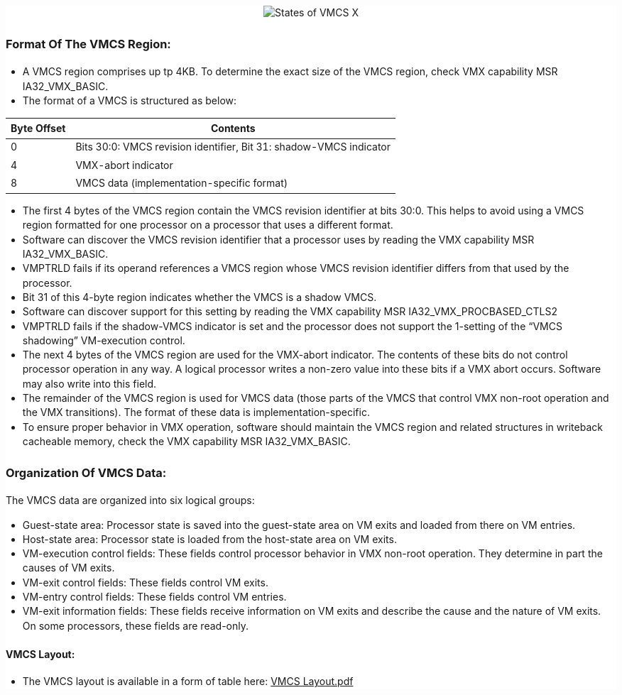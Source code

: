 <p align="center">
  <img src="https://raw.githubusercontent.com/LordNoteworthy/cpu-internals/master/figures/States%20of%20VMCS%20X.png" alt="States of VMCS X"/>
</p>

### Format Of The VMCS Region:
* A VMCS region comprises up tp 4KB. To determine the exact size of the VMCS region, check VMX capability MSR IA32_VMX_BASIC.
* The format of a VMCS is structured as below:

| Byte Offset | Contents |
| --- | --- |
| 0 | Bits 30:0: VMCS revision identifier, Bit 31: shadow-VMCS indicator |
| 4 | VMX-abort indicator |
| 8 | VMCS data (implementation-specific format) |

* The first 4 bytes of the VMCS region contain the VMCS revision identifier at bits 30:0. This helps to avoid using a VMCS region formatted for one processor on a processor that uses a different format.
* Software can discover the VMCS revision identifier that a processor uses by reading the VMX capability MSR IA32_VMX_BASIC.
* VMPTRLD fails if its operand references a VMCS region whose VMCS revision identifier differs from that used by the processor. 
* Bit 31 of this 4-byte region indicates whether the VMCS is a shadow VMCS.
* Software can discover support for this setting by reading the VMX capability MSR IA32_VMX_PROCBASED_CTLS2
* VMPTRLD fails if the shadow-VMCS indicator is set and the processor does not support the 1-setting of the “VMCS shadowing” VM-execution control.
* The next 4 bytes of the VMCS region are used for the VMX-abort indicator. The contents of these bits do not control processor operation in any way. A logical processor writes a non-zero value into these bits if a VMX abort occurs. Software may also write into this field.
* The remainder of the VMCS region is used for VMCS data (those parts of the VMCS that control VMX non-root operation and the VMX transitions). The format of these data is implementation-specific.
* To ensure proper behavior in VMX operation, software should maintain the VMCS region and related structures in writeback cacheable memory, check the VMX capability MSR IA32_VMX_BASIC.

### Organization Of VMCS Data:
The VMCS data are organized into six logical groups:
* Guest-state area: Processor state is saved into the guest-state area on VM exits and loaded from there on VM entries.
* Host-state area: Processor state is loaded from the host-state area on VM exits.
* VM-execution control fields: These fields control processor behavior in VMX non-root operation. They determine in part the causes of VM exits.
* VM-exit control fields: These fields control VM exits.
* VM-entry control fields: These fields control VM entries.
* VM-exit information fields: These fields receive information on VM exits and describe the cause and the nature of VM exits. On some processors, these fields are read-only.

#### VMCS Layout:
* The VMCS layout is available in a form of table here: [VMCS Layout.pdf](../master/pdf/VMCS.pdf)

